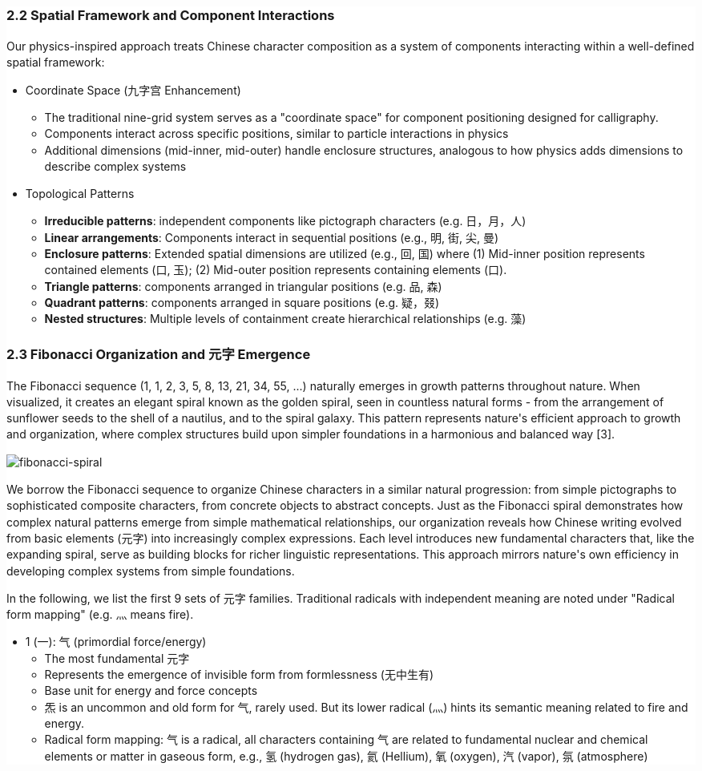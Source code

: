 ### 2.2 Spatial Framework and Component Interactions

Our physics-inspired approach treats Chinese character composition as a system of components interacting within a well-defined spatial framework:

- Coordinate Space (九字宫 Enhancement)
  - The traditional nine-grid system serves as a "coordinate space" for component positioning designed for calligraphy.
  - Components interact across specific positions, similar to particle interactions in physics
  - Additional dimensions (mid-inner, mid-outer) handle enclosure structures, analogous to how physics adds dimensions to describe complex systems

- Topological Patterns
  - **Irreducible patterns**: independent components like pictograph characters (e.g. 日，月，人)
  - **Linear arrangements**: Components interact in sequential positions (e.g., 明, 街, 尖, 曼)
  - **Enclosure patterns**: Extended spatial dimensions are utilized (e.g., 回, 国) where (1) Mid-inner position represents contained elements (口, 玉); (2) Mid-outer position represents containing elements (口). 
  - **Triangle patterns**: components arranged in triangular positions (e.g. 品, 森)
  - **Quadrant patterns**: components arranged in square positions (e.g. 疑，叕)
  - **Nested structures**: Multiple levels of containment create hierarchical relationships (e.g. 藻)

### 2.3 Fibonacci Organization and 元字 Emergence

The Fibonacci sequence (1, 1, 2, 3, 5, 8, 13, 21, 34, 55, ...) naturally emerges in growth patterns throughout nature. When visualized, it creates an elegant spiral known as the golden spiral, seen in countless natural forms - from the arrangement of sunflower seeds to the shell of a nautilus, and to the spiral galaxy. This pattern represents nature's efficient approach to growth and organization, where complex structures build upon simpler foundations in a harmonious and balanced way [3].

![fibonacci-spiral](./images/fibonacci-spiral-2.png)

We borrow the Fibonacci sequence to organize Chinese characters in a similar natural progression: from simple pictographs to sophisticated composite characters, from concrete objects to abstract concepts. Just as the Fibonacci spiral demonstrates how complex natural patterns emerge from simple mathematical relationships, our organization reveals how Chinese writing evolved from basic elements (元字) into increasingly complex expressions. Each level introduces new fundamental characters that, like the expanding spiral, serve as building blocks for richer linguistic representations. This approach mirrors nature's own efficiency in developing complex systems from simple foundations.

In the following, we list the first 9 sets of 元字 families.
Traditional radicals with independent meaning are noted under "Radical form mapping" (e.g. 灬 means fire).

- 1 (一): 气 (primordial force/energy)
  - The most fundamental 元字
  - Represents the emergence of invisible form from formlessness (无中生有)
  - Base unit for energy and force concepts
  - 炁 is an uncommon and old form for 气, rarely used. But its lower radical (灬) hints its semantic meaning related to fire and energy.
  - Radical form mapping: 气 is a radical, all characters containing 气 are related to fundamental nuclear and chemical elements or matter in gaseous form, e.g., 氢 (hydrogen gas), 氦 (Hellium), 氧 (oxygen), 汽 (vapor), 氛 (atmosphere)
